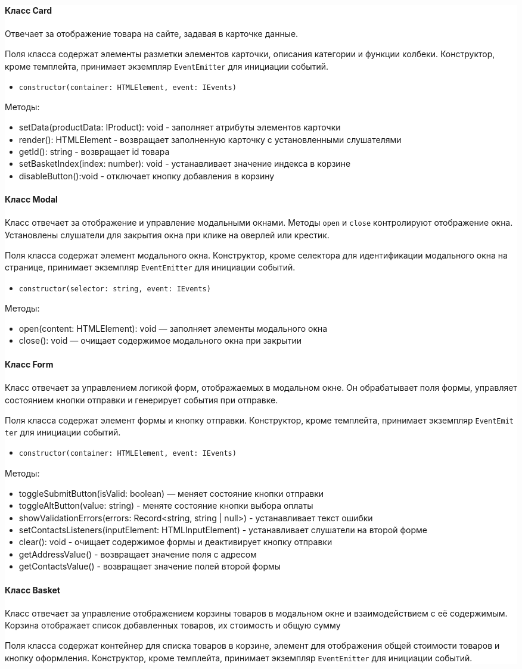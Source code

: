 
#### Класс Card

Отвечает за отображение товара на сайте, задавая в карточке данные. 

Поля класса содержат элементы разметки элементов карточки, описания категории и функции колбеки. Конструктор, кроме темплейта, принимает экземпляр `EventEmitter` для инициации событий.

- `constructor(container: HTMLElement, event: IEvents)`

Методы:
- setData(productData: IProduct): void - заполняет атрибуты элементов карточки
- render(): HTMLElement - возвращает заполненную карточку с установленными слушателями
- getId(): string - возвращает id товара
- setBasketIndex(index: number): void - устанавливает значение индекса в корзине   
- disableButton():void - отключает кнопку добавления в корзину

#### Класс Modal

Класс отвечает за отображение и управление модальными окнами. Методы `open` и `close` контролируют отображение окна. Установлены слушатели для закрытия окна при клике на оверлей или крестик.

Поля класса содержат элемент модального окна. Конструктор, кроме селектора для идентификации модального окна на странице, принимает экземпляр `EventEmitter` для инициации событий.

- `constructor(selector: string, event: IEvents)`

Методы:
- open(content: HTMLElement): void — заполняет элементы модального окна
- close(): void — очищает содержимое модального окна при закрытии

#### Класс Form
Класс отвечает за управлением логикой форм, отображаемых в модальном окне. Он обрабатывает поля формы, управляет состоянием кнопки отправки и генерирует события при отправке.

Поля класса содержат элемент формы и кнопку отправки. Конструктор, кроме темплейта, принимает экземпляр `EventEmitter` для инициации событий.

- `constructor(container: HTMLElement, event: IEvents)`

Методы:
- toggleSubmitButton(isValid: boolean) — меняет состояние кнопки отправки
- toggleAltButton(value: string) - меняте состояние кнопки выбора оплаты
- showValidationErrors(errors: Record<string, string | null>) - устанавливает текст ошибки
- setContactsListeners(inputElement: HTMLInputElement) - устанавливает слушатели на второй форме
- clear(): void - очищает содержимое формы и деактивирует кнопку отправки
- getAddressValue() - возвращает значение поля с адресом
- getContactsValue() - возвращает значение полей второй формы

#### Класс Basket

Класс отвечает за управление отображением корзины товаров в модальном окне и взаимодействием с её содержимым. Корзина отображает список добавленных товаров, их стоимость и общую cумму

Поля класса содержат контейнер для списка товаров в корзине, элемент для отображения общей стоимости товаров и кнопку оформления. Конструктор, кроме темплейта, принимает экземпляр `EventEmitter` для инициации событий.
